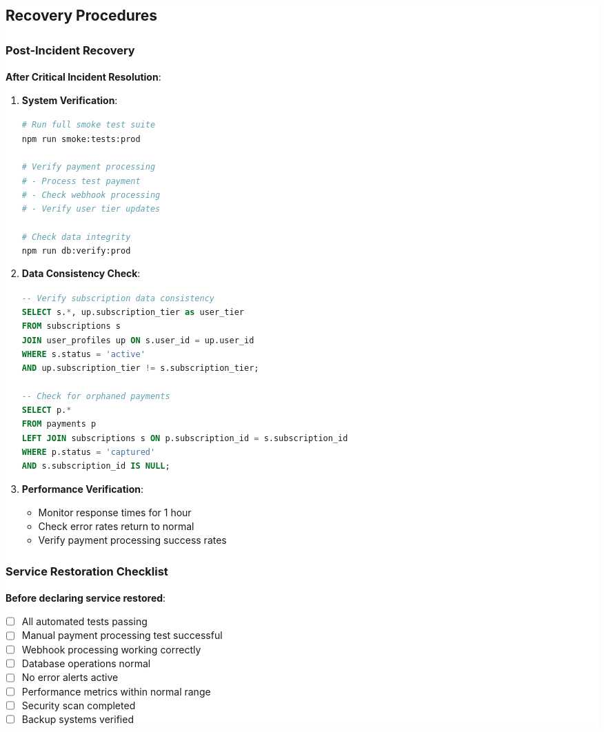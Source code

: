 ## Recovery Procedures

### Post-Incident Recovery

**After Critical Incident Resolution**:

1. **System Verification**:
   ```bash
   # Run full smoke test suite
   npm run smoke:tests:prod

   # Verify payment processing
   # - Process test payment
   # - Check webhook processing
   # - Verify user tier updates

   # Check data integrity
   npm run db:verify:prod
   ```

2. **Data Consistency Check**:
   ```sql
   -- Verify subscription data consistency
   SELECT s.*, up.subscription_tier as user_tier
   FROM subscriptions s
   JOIN user_profiles up ON s.user_id = up.user_id
   WHERE s.status = 'active'
   AND up.subscription_tier != s.subscription_tier;

   -- Check for orphaned payments
   SELECT p.*
   FROM payments p
   LEFT JOIN subscriptions s ON p.subscription_id = s.subscription_id
   WHERE p.status = 'captured'
   AND s.subscription_id IS NULL;
   ```

3. **Performance Verification**:
   - Monitor response times for 1 hour
   - Check error rates return to normal
   - Verify payment processing success rates

### Service Restoration Checklist

**Before declaring service restored**:
- [ ] All automated tests passing
- [ ] Manual payment processing test successful
- [ ] Webhook processing working correctly
- [ ] Database operations normal
- [ ] No error alerts active
- [ ] Performance metrics within normal range
- [ ] Security scan completed
- [ ] Backup systems verified
